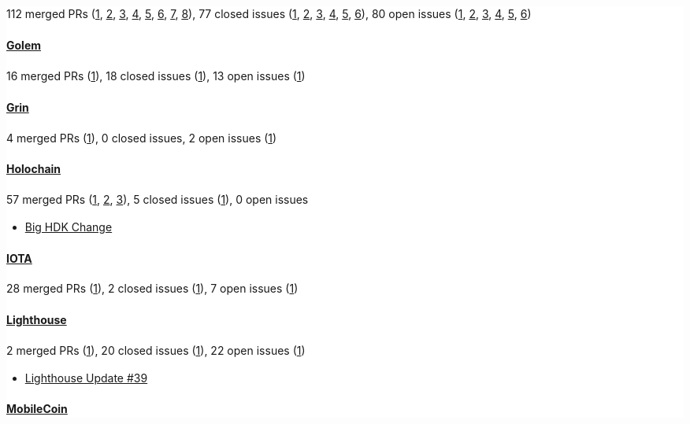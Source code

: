 112 merged PRs ([1][fuel-merged-prs-1], [2][fuel-merged-prs-2], [3][fuel-merged-prs-3], [4][fuel-merged-prs-4], [5][fuel-merged-prs-5], [6][fuel-merged-prs-6], [7][fuel-merged-prs-7], [8][fuel-merged-prs-8]), 
77 closed issues ([1][fuel-closed_issues-1], [2][fuel-closed_issues-2], [3][fuel-closed_issues-3], [4][fuel-closed_issues-4], [5][fuel-closed_issues-5], [6][fuel-closed_issues-6]), 
80 open issues ([1][fuel-open_issues-1], [2][fuel-open_issues-2], [3][fuel-open_issues-3], [4][fuel-open_issues-4], [5][fuel-open_issues-5], [6][fuel-open_issues-6])

[fuel-merged-prs-1]: https://github.com/FuelLabs/fuel-core/pulls?q=is%3Apr+is%3Aclosed+merged%3A2022-02-01..2022-02-28
[fuel-merged-prs-2]: https://github.com/FuelLabs/fuel-merkle/pulls?q=is%3Apr+is%3Aclosed+merged%3A2022-02-01..2022-02-28
[fuel-merged-prs-3]: https://github.com/FuelLabs/fuel-storage/pulls?q=is%3Apr+is%3Aclosed+merged%3A2022-02-01..2022-02-28
[fuel-merged-prs-4]: https://github.com/FuelLabs/fuel-tx/pulls?q=is%3Apr+is%3Aclosed+merged%3A2022-02-01..2022-02-28
[fuel-merged-prs-5]: https://github.com/FuelLabs/fuel-types/pulls?q=is%3Apr+is%3Aclosed+merged%3A2022-02-01..2022-02-28
[fuel-merged-prs-6]: https://github.com/FuelLabs/fuel-vm/pulls?q=is%3Apr+is%3Aclosed+merged%3A2022-02-01..2022-02-28
[fuel-merged-prs-7]: https://github.com/FuelLabs/fuels-rs/pulls?q=is%3Apr+is%3Aclosed+merged%3A2022-02-01..2022-02-28
[fuel-merged-prs-8]: https://github.com/FuelLabs/sway/pulls?q=is%3Apr+is%3Aclosed+merged%3A2022-02-01..2022-02-28
[fuel-closed_issues-1]: https://github.com/FuelLabs/fuel-core/issues?q=is%3Aissue+is%3Aclosed+closed%3A2022-02-01..2022-02-28
[fuel-closed_issues-2]: https://github.com/FuelLabs/fuel-tx/issues?q=is%3Aissue+is%3Aclosed+closed%3A2022-02-01..2022-02-28
[fuel-closed_issues-3]: https://github.com/FuelLabs/fuel-types/issues?q=is%3Aissue+is%3Aclosed+closed%3A2022-02-01..2022-02-28
[fuel-closed_issues-4]: https://github.com/FuelLabs/fuel-vm/issues?q=is%3Aissue+is%3Aclosed+closed%3A2022-02-01..2022-02-28
[fuel-closed_issues-5]: https://github.com/FuelLabs/fuels-rs/issues?q=is%3Aissue+is%3Aclosed+closed%3A2022-02-01..2022-02-28
[fuel-closed_issues-6]: https://github.com/FuelLabs/sway/issues?q=is%3Aissue+is%3Aclosed+closed%3A2022-02-01..2022-02-28
[fuel-open_issues-1]: https://github.com/FuelLabs/fuel-core/issues?q=is%3Aissue+is%3Aopen+created%3A2022-02-01..2022-02-28
[fuel-open_issues-2]: https://github.com/FuelLabs/fuel-merkle/issues?q=is%3Aissue+is%3Aopen+created%3A2022-02-01..2022-02-28
[fuel-open_issues-3]: https://github.com/FuelLabs/fuel-tx/issues?q=is%3Aissue+is%3Aopen+created%3A2022-02-01..2022-02-28
[fuel-open_issues-4]: https://github.com/FuelLabs/fuel-vm/issues?q=is%3Aissue+is%3Aopen+created%3A2022-02-01..2022-02-28
[fuel-open_issues-5]: https://github.com/FuelLabs/fuels-rs/issues?q=is%3Aissue+is%3Aopen+created%3A2022-02-01..2022-02-28
[fuel-open_issues-6]: https://github.com/FuelLabs/sway/issues?q=is%3Aissue+is%3Aopen+created%3A2022-02-01..2022-02-28

#### [Golem](https://github.com/golemfactory)

16 merged PRs ([1][golem-merged-prs-1]), 
18 closed issues ([1][golem-closed_issues-1]), 
13 open issues ([1][golem-open_issues-1])

[golem-merged-prs-1]: https://github.com/golemfactory/yagna/pulls?q=is%3Apr+is%3Aclosed+merged%3A2022-02-01..2022-02-28
[golem-closed_issues-1]: https://github.com/golemfactory/yagna/issues?q=is%3Aissue+is%3Aclosed+closed%3A2022-02-01..2022-02-28
[golem-open_issues-1]: https://github.com/golemfactory/yagna/issues?q=is%3Aissue+is%3Aopen+created%3A2022-02-01..2022-02-28

#### [Grin](https://github.com/mimblewimble/grin)

4 merged PRs ([1][grin-merged-prs-1]), 
0 closed issues, 
2 open issues ([1][grin-open_issues-1])

[grin-merged-prs-1]: https://github.com/mimblewimble/grin/pulls?q=is%3Apr+is%3Aclosed+merged%3A2022-02-01..2022-02-28
[grin-open_issues-1]: https://github.com/mimblewimble/grin/issues?q=is%3Aissue+is%3Aopen+created%3A2022-02-01..2022-02-28

#### [Holochain](https://github.com/holochain/)

57 merged PRs ([1][holochain-merged-prs-1], [2][holochain-merged-prs-2], [3][holochain-merged-prs-3]), 
5 closed issues ([1][holochain-closed_issues-1]), 
0 open issues

[holochain-merged-prs-1]: https://github.com/holochain/holochain/pulls?q=is%3Apr+is%3Aclosed+merged%3A2022-02-01..2022-02-28
[holochain-merged-prs-2]: https://github.com/holochain/elemental-chat/pulls?q=is%3Apr+is%3Aclosed+merged%3A2022-02-01..2022-02-28
[holochain-merged-prs-3]: https://github.com/holochain/holochain-wasmer/pulls?q=is%3Apr+is%3Aclosed+merged%3A2022-02-01..2022-02-28
[holochain-closed_issues-1]: https://github.com/holochain/holochain/issues?q=is%3Aissue+is%3Aclosed+closed%3A2022-02-01..2022-02-28

- [Big HDK Change](https://blog.holochain.org/big-hdk-change/)

#### [IOTA](https://github.com/iotaledger)

28 merged PRs ([1][iota-merged-prs-1]), 
2 closed issues ([1][iota-closed_issues-1]), 
7 open issues ([1][iota-open_issues-1])

[iota-merged-prs-1]: https://github.com/iotaledger/iota.rs/pulls?q=is%3Apr+is%3Aclosed+merged%3A2022-02-01..2022-02-28
[iota-closed_issues-1]: https://github.com/iotaledger/iota.rs/issues?q=is%3Aissue+is%3Aclosed+closed%3A2022-02-01..2022-02-28
[iota-open_issues-1]: https://github.com/iotaledger/iota.rs/issues?q=is%3Aissue+is%3Aopen+created%3A2022-02-01..2022-02-28

#### [Lighthouse](https://github.com/sigp/lighthouse)

2 merged PRs ([1][lighthouse-merged-prs-1]), 
20 closed issues ([1][lighthouse-closed_issues-1]), 
22 open issues ([1][lighthouse-open_issues-1])

[lighthouse-merged-prs-1]: https://github.com/sigp/discv5/pulls?q=is%3Apr+is%3Aclosed+merged%3A2022-02-01..2022-02-28
[lighthouse-closed_issues-1]: https://github.com/sigp/lighthouse/issues?q=is%3Aissue+is%3Aclosed+closed%3A2022-02-01..2022-02-28
[lighthouse-open_issues-1]: https://github.com/sigp/lighthouse/issues?q=is%3Aissue+is%3Aopen+created%3A2022-02-01..2022-02-28

- [Lighthouse Update #39](https://lighthouse.sigmaprime.io/update-39.html)

#### [MobileCoin](https://github.com/mobilecoinfoundation)


[Dan Shields]: Https://github.com/NukeManDan
[David]: https://github.com/djdo83
[John Adler]: https://github.com/adlerjohn
[oiclid]: https://github.com/oiclid
[Brian Anderson]: https://github.com/brson
[Aimee Zhu]: https://github.com/Aimeedeer
[CoinSwap]: https://bitcointalk.org/index.php?topic=321228.0
[RustSec]: https://rustsec.org/advisories/
[GitHub Advisories]: https://github.com/advisories?query=ecosystem%3Arust
[aleo-merged-prs-1]: https://github.com/AleoHQ/aleo/pulls?q=is%3Apr+is%3Aclosed+merged%3A2022-02-01..2022-02-28
[aleo-merged-prs-2]: https://github.com/AleoHQ/snarkOS/pulls?q=is%3Apr+is%3Aclosed+merged%3A2022-02-01..2022-02-28
[aleo-merged-prs-3]: https://github.com/AleoHQ/snarkVM/pulls?q=is%3Apr+is%3Aclosed+merged%3A2022-02-01..2022-02-28
[aleo-merged-prs-4]: https://github.com/AleoHQ/leo/pulls?q=is%3Apr+is%3Aclosed+merged%3A2022-02-01..2022-02-28
[aleo-closed_issues-1]: https://github.com/AleoHQ/aleo/issues?q=is%3Aissue+is%3Aclosed+closed%3A2022-02-01..2022-02-28
[aleo-closed_issues-2]: https://github.com/AleoHQ/snarkOS/issues?q=is%3Aissue+is%3Aclosed+closed%3A2022-02-01..2022-02-28
[aleo-closed_issues-3]: https://github.com/AleoHQ/snarkVM/issues?q=is%3Aissue+is%3Aclosed+closed%3A2022-02-01..2022-02-28
[aleo-closed_issues-4]: https://github.com/AleoHQ/leo/issues?q=is%3Aissue+is%3Aclosed+closed%3A2022-02-01..2022-02-28
[aleo-open_issues-1]: https://github.com/AleoHQ/aleo/issues?q=is%3Aissue+is%3Aopen+created%3A2022-02-01..2022-02-28
[aleo-open_issues-2]: https://github.com/AleoHQ/snarkOS/issues?q=is%3Aissue+is%3Aopen+created%3A2022-02-01..2022-02-28
[aleo-open_issues-3]: https://github.com/AleoHQ/snarkVM/issues?q=is%3Aissue+is%3Aopen+created%3A2022-02-01..2022-02-28
[aleo-open_issues-4]: https://github.com/AleoHQ/leo/issues?q=is%3Aissue+is%3Aopen+created%3A2022-02-01..2022-02-28
[anoma-merged-prs-1]: https://github.com/anoma/anoma/pulls?q=is%3Apr+is%3Aclosed+merged%3A2022-02-01..2022-02-28
[anoma-closed_issues-1]: https://github.com/anoma/anoma/issues?q=is%3Aissue+is%3Aclosed+closed%3A2022-02-01..2022-02-28
[anoma-open_issues-1]: https://github.com/anoma/anoma/issues?q=is%3Aissue+is%3Aopen+created%3A2022-02-01..2022-02-28
[chainsafe-merged-prs-1]: https://github.com/ChainSafe/forest/pulls?q=is%3Apr+is%3Aclosed+merged%3A2022-02-01..2022-02-28
[chainsafe-merged-prs-2]: https://github.com/ChainSafe/filecoindot/pulls?q=is%3Apr+is%3Aclosed+merged%3A2022-02-01..2022-02-28
[chainsafe-closed_issues-1]: https://github.com/ChainSafe/forest/issues?q=is%3Aissue+is%3Aclosed+closed%3A2022-02-01..2022-02-28
[chainsafe-closed_issues-2]: https://github.com/ChainSafe/filecoindot/issues?q=is%3Aissue+is%3Aclosed+closed%3A2022-02-01..2022-02-28
[chainsafe-open_issues-1]: https://github.com/ChainSafe/forest/issues?q=is%3Aissue+is%3Aopen+created%3A2022-02-01..2022-02-28
[comit-merged-prs-1]: https://github.com/comit-network/xmr-btc-swap/pulls?q=is%3Apr+is%3Aclosed+merged%3A2022-02-01..2022-02-28
[comit-closed_issues-1]: https://github.com/comit-network/xmr-btc-swap/issues?q=is%3Aissue+is%3Aclosed+closed%3A2022-02-01..2022-02-28
[comit-open_issues-1]: https://github.com/comit-network/xmr-btc-swap/issues?q=is%3Aissue+is%3Aopen+created%3A2022-02-01..2022-02-28
[concordium-merged-prs-1]: https://github.com/Concordium/concordium-node/pulls?q=is%3Apr+is%3Aclosed+merged%3A2022-02-01..2022-02-28
[concordium-merged-prs-2]: https://github.com/Concordium/concordium-base/pulls?q=is%3Apr+is%3Aclosed+merged%3A2022-02-01..2022-02-28
[concordium-merged-prs-3]: https://github.com/Concordium/concordium-contracts-common/pulls?q=is%3Apr+is%3Aclosed+merged%3A2022-02-01..2022-02-28
[concordium-merged-prs-4]: https://github.com/Concordium/concordium-rust-smart-contracts/pulls?q=is%3Apr+is%3Aclosed+merged%3A2022-02-01..2022-02-28
[concordium-closed_issues-1]: https://github.com/Concordium/concordium-node/issues?q=is%3Aissue+is%3Aclosed+closed%3A2022-02-01..2022-02-28
[concordium-closed_issues-2]: https://github.com/Concordium/concordium-base/issues?q=is%3Aissue+is%3Aclosed+closed%3A2022-02-01..2022-02-28
[concordium-open_issues-1]: https://github.com/Concordium/concordium-node/issues?q=is%3Aissue+is%3Aopen+created%3A2022-02-01..2022-02-28
[concordium-open_issues-2]: https://github.com/Concordium/concordium-rust-smart-contracts/issues?q=is%3Aissue+is%3Aopen+created%3A2022-02-01..2022-02-28
[conflux-merged-prs-1]: https://github.com/Conflux-Chain/conflux-rust/pulls?q=is%3Apr+is%3Aclosed+merged%3A2022-02-01..2022-02-28
[conflux-closed_issues-1]: https://github.com/Conflux-Chain/conflux-rust/issues?q=is%3Aissue+is%3Aclosed+closed%3A2022-02-01..2022-02-28
[conflux-open_issues-1]: https://github.com/Conflux-Chain/conflux-rust/issues?q=is%3Aissue+is%3Aopen+created%3A2022-02-01..2022-02-28
[darkfi-merged-prs-1]: https://github.com/darkrenaissance/darkfi/pulls?q=is%3Apr+is%3Aclosed+merged%3A2022-02-01..2022-02-28
[darkfi-closed_issues-1]: https://github.com/darkrenaissance/darkfi/issues?q=is%3Aissue+is%3Aclosed+closed%3A2022-02-01..2022-02-28
[darkfi-open_issues-1]: https://github.com/darkrenaissance/darkfi/issues?q=is%3Aissue+is%3Aopen+created%3A2022-02-01..2022-02-28
[dfinity-merged-prs-1]: https://github.com/dfinity/agent-rs/pulls?q=is%3Apr+is%3Aclosed+merged%3A2022-02-01..2022-02-28
[dfinity-merged-prs-2]: https://github.com/dfinity/candid/pulls?q=is%3Apr+is%3Aclosed+merged%3A2022-02-01..2022-02-28
[dfinity-merged-prs-3]: https://github.com/dfinity/cdk-rs/pulls?q=is%3Apr+is%3Aclosed+merged%3A2022-02-01..2022-02-28
[dfinity-merged-prs-4]: https://github.com/dfinity/ic-types/pulls?q=is%3Apr+is%3Aclosed+merged%3A2022-02-01..2022-02-28
[dfinity-merged-prs-5]: https://github.com/dfinity/quill/pulls?q=is%3Apr+is%3Aclosed+merged%3A2022-02-01..2022-02-28
[dfinity-merged-prs-6]: https://github.com/dfinity/vessel/pulls?q=is%3Apr+is%3Aclosed+merged%3A2022-02-01..2022-02-28
[dfinity-closed_issues-1]: https://github.com/dfinity/agent-rs/issues?q=is%3Aissue+is%3Aclosed+closed%3A2022-02-01..2022-02-28
[dfinity-closed_issues-2]: https://github.com/dfinity/cdk-rs/issues?q=is%3Aissue+is%3Aclosed+closed%3A2022-02-01..2022-02-28
[dfinity-closed_issues-3]: https://github.com/dfinity/ic-types/issues?q=is%3Aissue+is%3Aclosed+closed%3A2022-02-01..2022-02-28
[dfinity-open_issues-1]: https://github.com/dfinity/candid/issues?q=is%3Aissue+is%3Aopen+created%3A2022-02-01..2022-02-28
[dfinity-open_issues-2]: https://github.com/dfinity/cdk-rs/issues?q=is%3Aissue+is%3Aopen+created%3A2022-02-01..2022-02-28
[dfinity-open_issues-3]: https://github.com/dfinity/quill/issues?q=is%3Aissue+is%3Aopen+created%3A2022-02-01..2022-02-28
[elrond-merged-prs-1]: https://github.com/ElrondNetwork/sc-delegation-rs/pulls?q=is%3Apr+is%3Aclosed+merged%3A2022-02-01..2022-02-28
[elrond-merged-prs-2]: https://github.com/ElrondNetwork/elrond-wasm-rs/pulls?q=is%3Apr+is%3Aclosed+merged%3A2022-02-01..2022-02-28
[elrond-merged-prs-3]: https://github.com/ElrondNetwork/sc-dns-rs/pulls?q=is%3Apr+is%3Aclosed+merged%3A2022-02-01..2022-02-28
[elrond-open_issues-1]: https://github.com/ElrondNetwork/elrond-wasm-rs/issues?q=is%3Aissue+is%3Aopen+created%3A2022-02-01..2022-02-28
[findora-merged-prs-1]: https://github.com/FindoraNetwork/platform/pulls?q=is%3Apr+is%3Aclosed+merged%3A2022-02-01..2022-02-28
[findora-merged-prs-2]: https://github.com/FindoraNetwork/zei/pulls?q=is%3Apr+is%3Aclosed+merged%3A2022-02-01..2022-02-28
[findora-closed_issues-1]: https://github.com/FindoraNetwork/platform/issues?q=is%3Aissue+is%3Aclosed+closed%3A2022-02-01..2022-02-28
[findora-open_issues-1]: https://github.com/FindoraNetwork/platform/issues?q=is%3Aissue+is%3Aopen+created%3A2022-02-01..2022-02-28
[fluence-merged-prs-1]: https://github.com/fluencelabs/fluence/pulls?q=is%3Apr+is%3Aclosed+merged%3A2022-02-01..2022-02-28
[fluence-merged-prs-2]: https://github.com/fluencelabs/marine/pulls?q=is%3Apr+is%3Aclosed+merged%3A2022-02-01..2022-02-28
[fluence-merged-prs-3]: https://github.com/fluencelabs/aquavm/pulls?q=is%3Apr+is%3Aclosed+merged%3A2022-02-01..2022-02-28
[fluence-closed_issues-1]: https://github.com/fluencelabs/fluence/issues?q=is%3Aissue+is%3Aclosed+closed%3A2022-02-01..2022-02-28
[fluence-closed_issues-2]: https://github.com/fluencelabs/aquavm/issues?q=is%3Aissue+is%3Aclosed+closed%3A2022-02-01..2022-02-28
[fluence-open_issues-1]: https://github.com/fluencelabs/fluence/issues?q=is%3Aissue+is%3Aopen+created%3A2022-02-01..2022-02-28
[fluence-open_issues-2]: https://github.com/fluencelabs/marine/issues?q=is%3Aissue+is%3Aopen+created%3A2022-02-01..2022-02-28
[fluence-open_issues-3]: https://github.com/fluencelabs/aquavm/issues?q=is%3Aissue+is%3Aopen+created%3A2022-02-01..2022-02-28
[mobilecoin-merged-prs-1]: https://github.com/mobilecoinfoundation/fog/pulls?q=is%3Apr+is%3Aclosed+merged%3A2022-02-01..2022-02-28
[mobilecoin-merged-prs-2]: https://github.com/mobilecoinfoundation/mobilecoin/pulls?q=is%3Apr+is%3Aclosed+merged%3A2022-02-01..2022-02-28
[mobilecoin-closed_issues-1]: https://github.com/mobilecoinfoundation/mobilecoin/issues?q=is%3Aissue+is%3Aclosed+closed%3A2022-02-01..2022-02-28
[mobilecoin-open_issues-1]: https://github.com/mobilecoinfoundation/mobilecoin/issues?q=is%3Aissue+is%3Aopen+created%3A2022-02-01..2022-02-28
[near-merged-prs-1]: https://github.com/near/nearcore/pulls?q=is%3Apr+is%3Aclosed+merged%3A2022-02-01..2022-02-28
[near-merged-prs-2]: https://github.com/near/core-contracts/pulls?q=is%3Apr+is%3Aclosed+merged%3A2022-02-01..2022-02-28
[near-merged-prs-3]: https://github.com/near/near-sdk-rs/pulls?q=is%3Apr+is%3Aclosed+merged%3A2022-02-01..2022-02-28
[near-closed_issues-1]: https://github.com/near/nearcore/issues?q=is%3Aissue+is%3Aclosed+closed%3A2022-02-01..2022-02-28
[near-closed_issues-2]: https://github.com/near/core-contracts/issues?q=is%3Aissue+is%3Aclosed+closed%3A2022-02-01..2022-02-28
[near-closed_issues-3]: https://github.com/near/near-sdk-rs/issues?q=is%3Aissue+is%3Aclosed+closed%3A2022-02-01..2022-02-28
[near-open_issues-1]: https://github.com/near/nearcore/issues?q=is%3Aissue+is%3Aopen+created%3A2022-02-01..2022-02-28
[near-open_issues-2]: https://github.com/near/core-contracts/issues?q=is%3Aissue+is%3Aopen+created%3A2022-02-01..2022-02-28
[near-open_issues-3]: https://github.com/near/near-sdk-rs/issues?q=is%3Aissue+is%3Aopen+created%3A2022-02-01..2022-02-28
[nervos-merged-prs-1]: https://github.com/nervosnetwork/ckb/pulls?q=is%3Apr+is%3Aclosed+merged%3A2022-02-01..2022-02-28
[nervos-merged-prs-2]: https://github.com/nervosnetwork/ckb-vm/pulls?q=is%3Apr+is%3Aclosed+merged%3A2022-02-01..2022-02-28
[nervos-merged-prs-3]: https://github.com/nervosnetwork/capsule/pulls?q=is%3Apr+is%3Aclosed+merged%3A2022-02-01..2022-02-28
[nervos-closed_issues-1]: https://github.com/nervosnetwork/ckb/issues?q=is%3Aissue+is%3Aclosed+closed%3A2022-02-01..2022-02-28
[nervos-open_issues-1]: https://github.com/nervosnetwork/capsule/issues?q=is%3Aissue+is%3Aopen+created%3A2022-02-01..2022-02-28
[parity-merged-prs-1]: https://github.com/paritytech/substrate/pulls?q=is%3Apr+is%3Aclosed+merged%3A2022-02-01..2022-02-28
[parity-merged-prs-2]: https://github.com/paritytech/polkadot/pulls?q=is%3Apr+is%3Aclosed+merged%3A2022-02-01..2022-02-28
[parity-merged-prs-3]: https://github.com/paritytech/cargo-contract/pulls?q=is%3Apr+is%3Aclosed+merged%3A2022-02-01..2022-02-28
[parity-merged-prs-4]: https://github.com/paritytech/wasmi/pulls?q=is%3Apr+is%3Aclosed+merged%3A2022-02-01..2022-02-28
[parity-merged-prs-5]: https://github.com/paritytech/cumulus/pulls?q=is%3Apr+is%3Aclosed+merged%3A2022-02-01..2022-02-28
[parity-merged-prs-6]: https://github.com/paritytech/ink/pulls?q=is%3Apr+is%3Aclosed+merged%3A2022-02-01..2022-02-28
[parity-closed_issues-1]: https://github.com/paritytech/substrate/issues?q=is%3Aissue+is%3Aclosed+closed%3A2022-02-01..2022-02-28
[parity-closed_issues-2]: https://github.com/paritytech/polkadot/issues?q=is%3Aissue+is%3Aclosed+closed%3A2022-02-01..2022-02-28
[parity-closed_issues-3]: https://github.com/paritytech/cargo-contract/issues?q=is%3Aissue+is%3Aclosed+closed%3A2022-02-01..2022-02-28
[parity-closed_issues-4]: https://github.com/paritytech/wasmi/issues?q=is%3Aissue+is%3Aclosed+closed%3A2022-02-01..2022-02-28
[parity-closed_issues-5]: https://github.com/paritytech/cumulus/issues?q=is%3Aissue+is%3Aclosed+closed%3A2022-02-01..2022-02-28
[parity-closed_issues-6]: https://github.com/paritytech/ink/issues?q=is%3Aissue+is%3Aclosed+closed%3A2022-02-01..2022-02-28
[parity-open_issues-1]: https://github.com/paritytech/substrate/issues?q=is%3Aissue+is%3Aopen+created%3A2022-02-01..2022-02-28
[parity-open_issues-2]: https://github.com/paritytech/polkadot/issues?q=is%3Aissue+is%3Aopen+created%3A2022-02-01..2022-02-28
[parity-open_issues-3]: https://github.com/paritytech/cargo-contract/issues?q=is%3Aissue+is%3Aopen+created%3A2022-02-01..2022-02-28
[parity-open_issues-4]: https://github.com/paritytech/wasmi/issues?q=is%3Aissue+is%3Aopen+created%3A2022-02-01..2022-02-28
[parity-open_issues-5]: https://github.com/paritytech/cumulus/issues?q=is%3Aissue+is%3Aopen+created%3A2022-02-01..2022-02-28
[parity-open_issues-6]: https://github.com/paritytech/ink/issues?q=is%3Aissue+is%3Aopen+created%3A2022-02-01..2022-02-28
[rust_bitcoin-merged-prs-1]: https://github.com/rust-bitcoin/rust-bitcoin/pulls?q=is%3Apr+is%3Aclosed+merged%3A2022-02-01..2022-02-28
[rust_bitcoin-merged-prs-2]: https://github.com/rust-bitcoin/rust-miniscript/pulls?q=is%3Apr+is%3Aclosed+merged%3A2022-02-01..2022-02-28
[rust_bitcoin-merged-prs-3]: https://github.com/rust-bitcoin/rust-bitcoincore-rpc/pulls?q=is%3Apr+is%3Aclosed+merged%3A2022-02-01..2022-02-28
[rust_bitcoin-merged-prs-4]: https://github.com/lightningdevkit/rust-lightning/pulls?q=is%3Apr+is%3Aclosed+merged%3A2022-02-01..2022-02-28
[rust_bitcoin-closed_issues-1]: https://github.com/rust-bitcoin/rust-bitcoin/issues?q=is%3Aissue+is%3Aclosed+closed%3A2022-02-01..2022-02-28
[rust_bitcoin-closed_issues-2]: https://github.com/lightningdevkit/rust-lightning/issues?q=is%3Aissue+is%3Aclosed+closed%3A2022-02-01..2022-02-28
[rust_bitcoin-open_issues-1]: https://github.com/rust-bitcoin/rust-bitcoin/issues?q=is%3Aissue+is%3Aopen+created%3A2022-02-01..2022-02-28
[rust_bitcoin-open_issues-2]: https://github.com/rust-bitcoin/rust-miniscript/issues?q=is%3Aissue+is%3Aopen+created%3A2022-02-01..2022-02-28
[rust_bitcoin-open_issues-3]: https://github.com/rust-bitcoin/rust-bitcoincore-rpc/issues?q=is%3Aissue+is%3Aopen+created%3A2022-02-01..2022-02-28
[rust_bitcoin-open_issues-4]: https://github.com/lightningdevkit/rust-lightning/issues?q=is%3Aissue+is%3Aopen+created%3A2022-02-01..2022-02-28
[rust_ethereum-merged-prs-1]: https://github.com/rust-ethereum/ethabi/pulls?q=is%3Apr+is%3Aclosed+merged%3A2022-02-01..2022-02-28
[rust_ethereum-closed_issues-1]: https://github.com/rust-ethereum/ethabi/issues?q=is%3Aissue+is%3Aclosed+closed%3A2022-02-01..2022-02-28
[secret_network-merged-prs-1]: https://github.com/scrtlabs/SecretNetwork/pulls?q=is%3Apr+is%3Aclosed+merged%3A2022-02-01..2022-02-28
[secret_network-merged-prs-2]: https://github.com/scrtlabs/secret-toolkit/pulls?q=is%3Apr+is%3Aclosed+merged%3A2022-02-01..2022-02-28
[secret_network-closed_issues-1]: https://github.com/scrtlabs/SecretNetwork/issues?q=is%3Aissue+is%3Aclosed+closed%3A2022-02-01..2022-02-28
[secret_network-open_issues-1]: https://github.com/scrtlabs/SecretNetwork/issues?q=is%3Aissue+is%3Aopen+created%3A2022-02-01..2022-02-28
[solana-merged-prs-1]: https://github.com/solana-labs/solana/pulls?q=is%3Apr+is%3Aclosed+merged%3A2022-02-01..2022-02-28
[solana-merged-prs-2]: https://github.com/solana-labs/solana-program-library/pulls?q=is%3Apr+is%3Aclosed+merged%3A2022-02-01..2022-02-28
[solana-closed_issues-1]: https://github.com/solana-labs/solana/issues?q=is%3Aissue+is%3Aclosed+closed%3A2022-02-01..2022-02-28
[solana-closed_issues-2]: https://github.com/solana-labs/solana-program-library/issues?q=is%3Aissue+is%3Aclosed+closed%3A2022-02-01..2022-02-28
[solana-open_issues-1]: https://github.com/solana-labs/solana/issues?q=is%3Aissue+is%3Aopen+created%3A2022-02-01..2022-02-28
[solana-open_issues-2]: https://github.com/solana-labs/solana-program-library/issues?q=is%3Aissue+is%3Aopen+created%3A2022-02-01..2022-02-28
[spacemesh-merged-prs-1]: https://github.com/spacemeshos/svm/pulls?q=is%3Apr+is%3Aclosed+merged%3A2022-02-01..2022-02-28
[spacemesh-closed_issues-1]: https://github.com/spacemeshos/go-spacemesh/issues?q=is%3Aissue+is%3Aclosed+closed%3A2022-02-01..2022-02-28
[spacemesh-closed_issues-2]: https://github.com/spacemeshos/svm/issues?q=is%3Aissue+is%3Aclosed+closed%3A2022-02-01..2022-02-28
[spacemesh-open_issues-1]: https://github.com/spacemeshos/go-spacemesh/issues?q=is%3Aissue+is%3Aopen+created%3A2022-02-01..2022-02-28
[spacemesh-open_issues-2]: https://github.com/spacemeshos/svm/issues?q=is%3Aissue+is%3Aopen+created%3A2022-02-01..2022-02-28
[subspace_labs-merged-prs-1]: https://github.com/subspace/subspace/pulls?q=is%3Apr+is%3Aclosed+merged%3A2022-02-01..2022-02-28
[subspace_labs-merged-prs-2]: https://github.com/subspace/subspace-desktop/pulls?q=is%3Apr+is%3Aclosed+merged%3A2022-02-01..2022-02-28
[subspace_labs-merged-prs-3]: https://github.com/subspace/sloth256-189/pulls?q=is%3Apr+is%3Aclosed+merged%3A2022-02-01..2022-02-28
[subspace_labs-closed_issues-1]: https://github.com/subspace/subspace/issues?q=is%3Aissue+is%3Aclosed+closed%3A2022-02-01..2022-02-28
[subspace_labs-closed_issues-2]: https://github.com/subspace/subspace-desktop/issues?q=is%3Aissue+is%3Aclosed+closed%3A2022-02-01..2022-02-28
[subspace_labs-open_issues-1]: https://github.com/subspace/subspace/issues?q=is%3Aissue+is%3Aopen+created%3A2022-02-01..2022-02-28
[subspace_labs-open_issues-2]: https://github.com/subspace/subspace-desktop/issues?q=is%3Aissue+is%3Aopen+created%3A2022-02-01..2022-02-28
[tezedge-merged-prs-1]: https://github.com/tezedge/tezedge/pulls?q=is%3Apr+is%3Aclosed+merged%3A2022-02-01..2022-02-28
[tezedge-open_issues-1]: https://github.com/tezedge/tezedge/issues?q=is%3Aissue+is%3Aopen+created%3A2022-02-01..2022-02-28
[zcash-merged-prs-1]: https://github.com/ZcashFoundation/zebra/pulls?q=is%3Apr+is%3Aclosed+merged%3A2022-02-01..2022-02-28
[zcash-merged-prs-2]: https://github.com/zcash/halo2/pulls?q=is%3Apr+is%3Aclosed+merged%3A2022-02-01..2022-02-28
[zcash-merged-prs-3]: https://github.com/zcash/librustzcash/pulls?q=is%3Apr+is%3Aclosed+merged%3A2022-02-01..2022-02-28
[zcash-closed_issues-1]: https://github.com/ZcashFoundation/zebra/issues?q=is%3Aissue+is%3Aclosed+closed%3A2022-02-01..2022-02-28
[zcash-closed_issues-2]: https://github.com/zcash/halo2/issues?q=is%3Aissue+is%3Aclosed+closed%3A2022-02-01..2022-02-28
[zcash-closed_issues-3]: https://github.com/zcash/librustzcash/issues?q=is%3Aissue+is%3Aclosed+closed%3A2022-02-01..2022-02-28
[zcash-open_issues-1]: https://github.com/ZcashFoundation/zebra/issues?q=is%3Aissue+is%3Aopen+created%3A2022-02-01..2022-02-28
[zcash-open_issues-2]: https://github.com/zcash/halo2/issues?q=is%3Aissue+is%3Aopen+created%3A2022-02-01..2022-02-28
[zcash-open_issues-3]: https://github.com/zcash/librustzcash/issues?q=is%3Aissue+is%3Aopen+created%3A2022-02-01..2022-02-28
[zksync-open_issues-1]: https://github.com/matter-labs/zksync/issues?q=is%3Aissue+is%3Aopen+created%3A2022-02-01..2022-02-28
[page-jobboard]: https://rustinblockchain.org/job-board/
[ribtg]: https://t.me/rustinblockchain